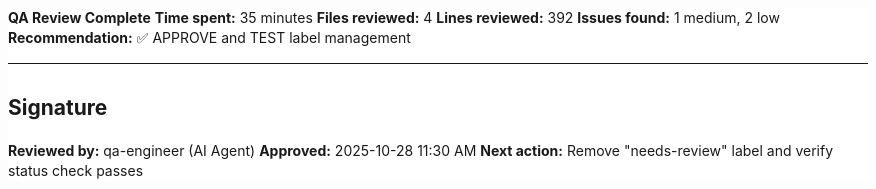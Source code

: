 
**QA Review Complete**
**Time spent:** 35 minutes
**Files reviewed:** 4
**Lines reviewed:** 392
**Issues found:** 1 medium, 2 low
**Recommendation:** ✅ APPROVE and TEST label management

---

## Signature

**Reviewed by:** qa-engineer (AI Agent)
**Approved:** 2025-10-28 11:30 AM
**Next action:** Remove "needs-review" label and verify status check passes
